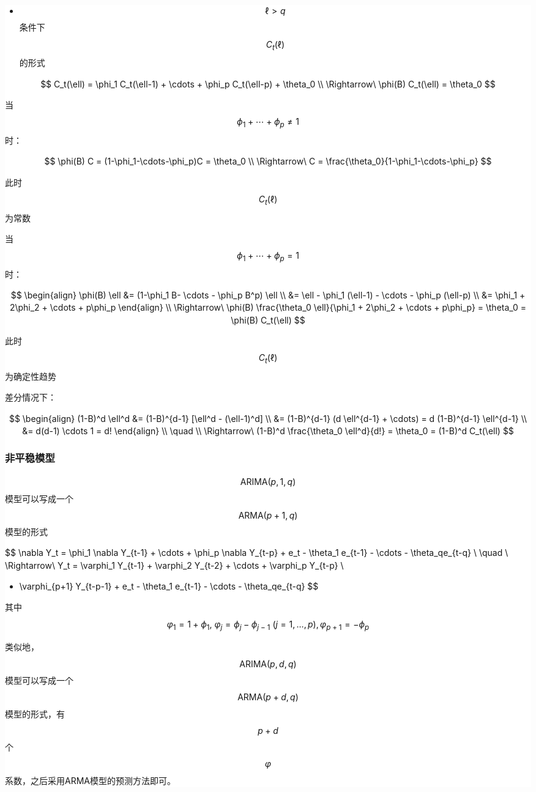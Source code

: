 * $$\ell > q$$条件下$$C_t(\ell)$$的形式

$$
C_t(\ell) = \phi_1 C_t(\ell-1) + \cdots + \phi_p C_t(\ell-p) + \theta_0 \\
\Rightarrow\ \phi(B) C_t(\ell) = \theta_0
$$

当$$\phi_1 + \cdots + \phi_p \neq 1$$时：

$$
\phi(B) C = (1-\phi_1-\cdots-\phi_p)C = \theta_0 \\
\Rightarrow\ C = \frac{\theta_0}{1-\phi_1-\cdots-\phi_p}
$$

此时$$C_t(\ell)$$为常数

当$$\phi_1 + \cdots + \phi_p = 1$$时：

$$
\begin{align}
\phi(B) \ell &= (1-\phi_1 B- \cdots - \phi_p B^p) \ell \\
&= \ell - \phi_1 (\ell-1) - \cdots - \phi_p (\ell-p) \\
&= \phi_1 + 2\phi_2 + \cdots + p\phi_p
\end{align} \\
\Rightarrow\ \phi(B) \frac{\theta_0 \ell}{\phi_1 + 2\phi_2 + \cdots + p\phi_p} = \theta_0 = \phi(B) C_t(\ell)
$$

此时$$C_t(\ell)$$为确定性趋势

差分情况下：

$$
\begin{align}
(1-B)^d \ell^d &= (1-B)^{d-1} [\ell^d - (\ell-1)^d] \\
&= (1-B)^{d-1} (d \ell^{d-1} + \cdots) = d (1-B)^{d-1} \ell^{d-1} \\
&= d(d-1) \cdots 1 = d!
\end{align} \\ \quad \\
\Rightarrow\ (1-B)^d \frac{\theta_0 \ell^d}{d!} = \theta_0 = (1-B)^d C_t(\ell)
$$

### 非平稳模型

$$\text{ARIMA}(p,1,q)$$模型可以写成一个$$\text{ARMA}(p+1,q)$$模型的形式

$$
\nabla Y_t = \phi_1 \nabla Y_{t-1} + \cdots + \phi_p \nabla Y_{t-p} + e_t - \theta_1 e_{t-1} - \cdots - \theta_qe_{t-q} \\ \quad \\
\Rightarrow\ Y_t = \varphi_1 Y_{t-1} + \varphi_2 Y_{t-2} + \cdots + \varphi_p Y_{t-p} \\
+ \varphi_{p+1} Y_{t-p-1} + e_t - \theta_1 e_{t-1} - \cdots - \theta_qe_{t-q}
$$

其中 $$\varphi_1 = 1 + \phi_1,\ \varphi_j = \phi_j - \phi_{j-1}\ (j=1,\dots,p), \varphi_{p+1} = -\phi_p$$ 

类似地，$$\text{ARIMA}(p,d,q)$$模型可以写成一个$$\text{ARMA}(p+d,q)$$模型的形式，有$$p+d$$个$$\varphi$$系数，之后采用ARMA模型的预测方法即可。
